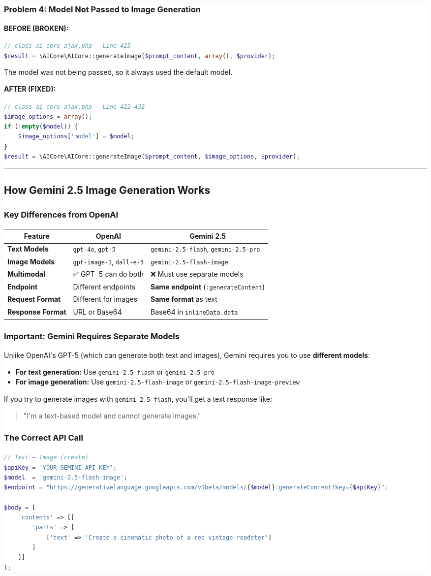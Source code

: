 ### Problem 4: Model Not Passed to Image Generation

**BEFORE (BROKEN):**
```php
// class-ai-core-ajax.php - Line 425
$result = \AICore\AICore::generateImage($prompt_content, array(), $provider);
```

The model was not being passed, so it always used the default model.

**AFTER (FIXED):**
```php
// class-ai-core-ajax.php - Line 422-432
$image_options = array();
if (!empty($model)) {
    $image_options['model'] = $model;
}
$result = \AICore\AICore::generateImage($prompt_content, $image_options, $provider);
```

---

## How Gemini 2.5 Image Generation Works

### Key Differences from OpenAI

| Feature | OpenAI | Gemini 2.5 |
|---------|--------|------------|
| **Text Models** | `gpt-4o`, `gpt-5` | `gemini-2.5-flash`, `gemini-2.5-pro` |
| **Image Models** | `gpt-image-1`, `dall-e-3` | `gemini-2.5-flash-image` |
| **Multimodal** | ✅ GPT-5 can do both | ❌ Must use separate models |
| **Endpoint** | Different endpoints | **Same endpoint** (`:generateContent`) |
| **Request Format** | Different for images | **Same format** as text |
| **Response Format** | URL or Base64 | Base64 in `inlineData.data` |

### Important: Gemini Requires Separate Models

Unlike OpenAI's GPT-5 (which can generate both text and images), Gemini requires you to use **different models**:

- **For text generation:** Use `gemini-2.5-flash` or `gemini-2.5-pro`
- **For image generation:** Use `gemini-2.5-flash-image` or `gemini-2.5-flash-image-preview`

If you try to generate images with `gemini-2.5-flash`, you'll get a text response like:
> "I'm a text-based model and cannot generate images."

### The Correct API Call

```php
// Text → Image (create)
$apiKey = 'YOUR_GEMINI_API_KEY';
$model  = 'gemini-2.5-flash-image';
$endpoint = "https://generativelanguage.googleapis.com/v1beta/models/{$model}:generateContent?key={$apiKey}";

$body = [
    'contents' => [[
        'parts' => [
            ['text' => 'Create a cinematic photo of a red vintage roadster']
        ]
    ]]
];
```